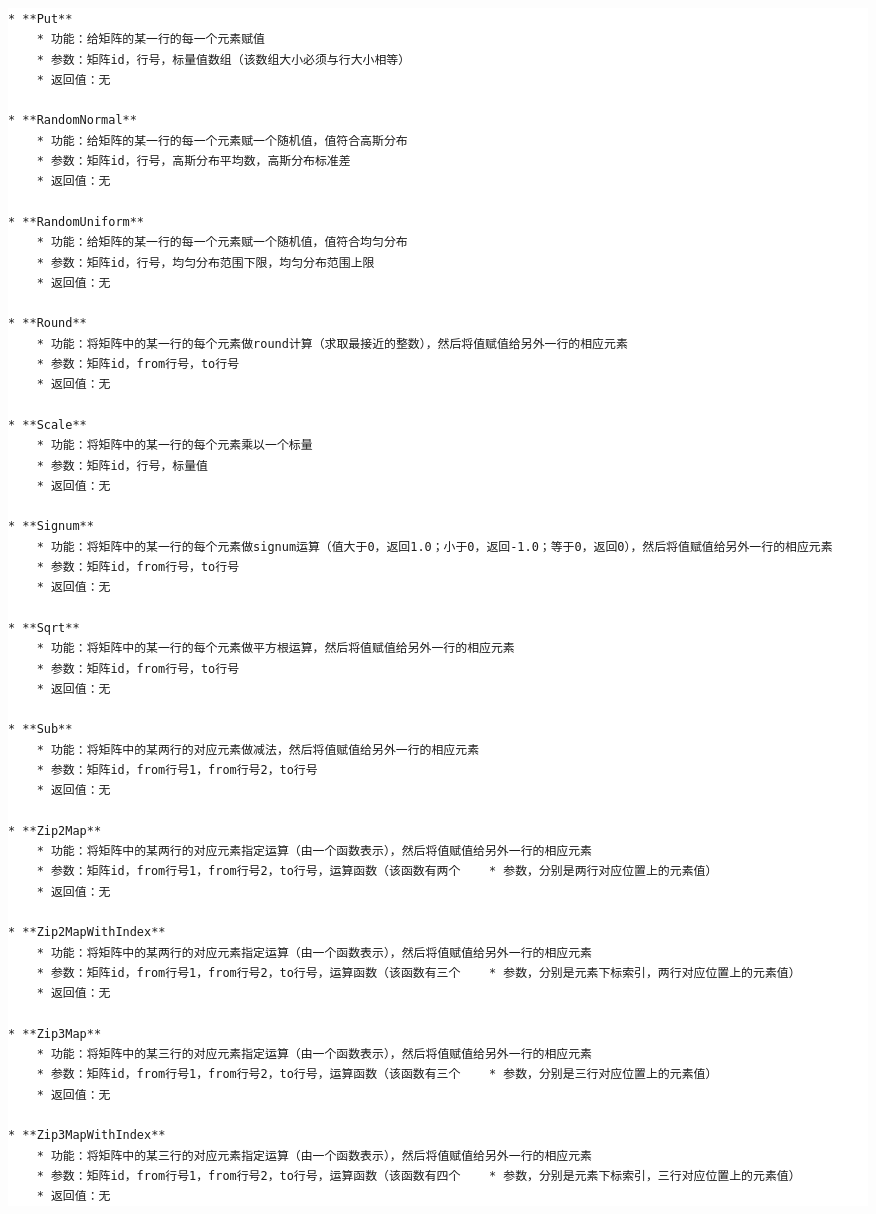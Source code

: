 	* **Put**
	    * 功能：给矩阵的某一行的每一个元素赋值
	    * 参数：矩阵id，行号，标量值数组（该数组大小必须与行大小相等）
	    * 返回值：无

	* **RandomNormal**
	    * 功能：给矩阵的某一行的每一个元素赋一个随机值，值符合高斯分布
	    * 参数：矩阵id，行号，高斯分布平均数，高斯分布标准差
	    * 返回值：无

	* **RandomUniform**
	    * 功能：给矩阵的某一行的每一个元素赋一个随机值，值符合均匀分布
	    * 参数：矩阵id，行号，均匀分布范围下限，均匀分布范围上限
	    * 返回值：无

	* **Round**
	    * 功能：将矩阵中的某一行的每个元素做round计算（求取最接近的整数），然后将值赋值给另外一行的相应元素
	    * 参数：矩阵id，from行号，to行号
	    * 返回值：无

	* **Scale**
	    * 功能：将矩阵中的某一行的每个元素乘以一个标量
	    * 参数：矩阵id，行号，标量值
	    * 返回值：无

	* **Signum**
	    * 功能：将矩阵中的某一行的每个元素做signum运算（值大于0，返回1.0；小于0，返回-1.0；等于0，返回0），然后将值赋值给另外一行的相应元素
	    * 参数：矩阵id，from行号，to行号
	    * 返回值：无

	* **Sqrt**
	    * 功能：将矩阵中的某一行的每个元素做平方根运算，然后将值赋值给另外一行的相应元素
	    * 参数：矩阵id，from行号，to行号
	    * 返回值：无

	* **Sub**
	    * 功能：将矩阵中的某两行的对应元素做减法，然后将值赋值给另外一行的相应元素
	    * 参数：矩阵id，from行号1，from行号2，to行号
	    * 返回值：无

	* **Zip2Map**
	    * 功能：将矩阵中的某两行的对应元素指定运算（由一个函数表示），然后将值赋值给另外一行的相应元素
	    * 参数：矩阵id，from行号1，from行号2，to行号，运算函数（该函数有两个    * 参数，分别是两行对应位置上的元素值）
	    * 返回值：无

	* **Zip2MapWithIndex**
	    * 功能：将矩阵中的某两行的对应元素指定运算（由一个函数表示），然后将值赋值给另外一行的相应元素
	    * 参数：矩阵id，from行号1，from行号2，to行号，运算函数（该函数有三个    * 参数，分别是元素下标索引，两行对应位置上的元素值）
	    * 返回值：无

	* **Zip3Map**
	    * 功能：将矩阵中的某三行的对应元素指定运算（由一个函数表示），然后将值赋值给另外一行的相应元素
	    * 参数：矩阵id，from行号1，from行号2，to行号，运算函数（该函数有三个    * 参数，分别是三行对应位置上的元素值）
	    * 返回值：无

	* **Zip3MapWithIndex**
	    * 功能：将矩阵中的某三行的对应元素指定运算（由一个函数表示），然后将值赋值给另外一行的相应元素
	    * 参数：矩阵id，from行号1，from行号2，to行号，运算函数（该函数有四个    * 参数，分别是元素下标索引，三行对应位置上的元素值）
	    * 返回值：无
